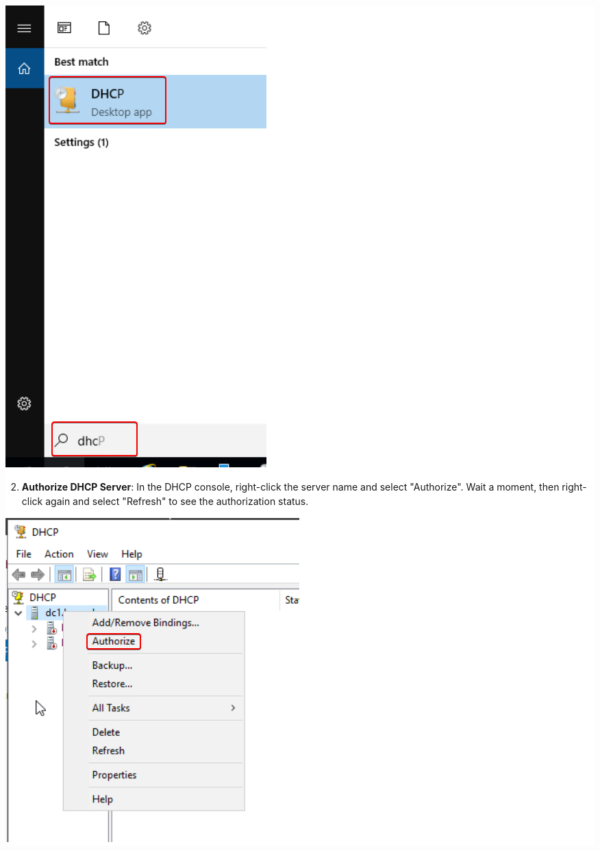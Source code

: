 ![40.png](./Images/40.png)

2.  **Authorize DHCP Server**: In the DHCP console, right-click the server name and select "Authorize". Wait a moment, then right-click again and select "Refresh" to see the authorization status.

![41.png](./Images/41.png)